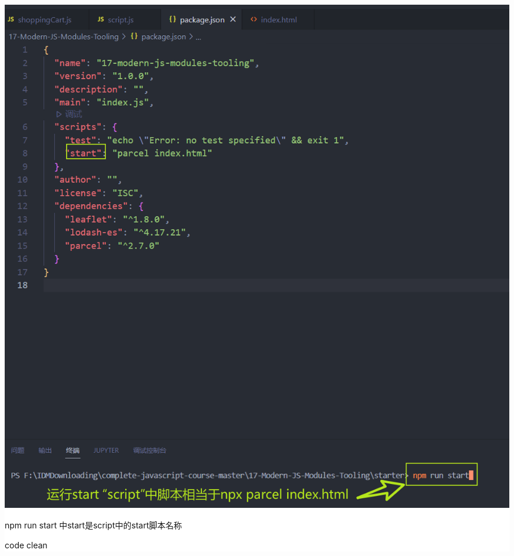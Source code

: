 ![asset_img](Udemy-JavaScript-The-Advanced-Concepts/2022-08-21-20-47-15.png)

npm run start 中start是script中的start脚本名称

code clean 